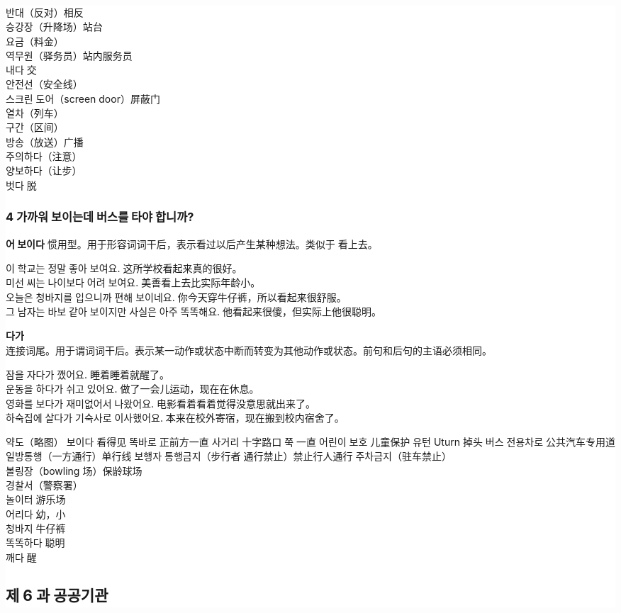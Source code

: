 반대（反对）相反  
승강장（升降场）站台  
요금（料金）  
역무원（驿务员）站内服务员  
내다 交  
안전선（安全线）  
스크린 도어（screen door）屏蔽门  
열차（列车）  
구간（区间）  
방송（放送）广播  
주의하다（注意）  
양보하다（让步）  
벗다 脱  


### 4 가까워 보이는데 버스를 타야 합니까?

**어 보이다**
惯用型。用于形容词词干后，表示看过以后产生某种想法。类似于 看上去。

이 학교는 정말 좋아 보여요. 这所学校看起来真的很好。  
미선 씨는 나이보다 어려 보여요. 美善看上去比实际年龄小。  
오늘은 청바지를 입으니까 편해 보이네요. 你今天穿牛仔裤，所以看起来很舒服。  
그 남자는 바보 같아 보이지만 사실은 아주 똑똑해요. 他看起来很傻，但实际上他很聪明。  


**다가**  
连接词尾。用于谓词词干后。表示某一动作或状态中断而转变为其他动作或状态。前句和后句的主语必须相同。  

잠을 자다가 깼어요. 睡着睡着就醒了。  
운동을 하다가 쉬고 있어요. 做了一会儿运动，现在在休息。  
영화를 보다가 재미없어서 나왔어요. 电影看着看着觉得没意思就出来了。  
하숙집에 살다가 기숙사로 이사했어요. 本来在校外寄宿，现在搬到校内宿舍了。  

약도（略图）
보이다 看得见
똑바로 正前方一直
사거리 十字路口
쭉 一直
어린이 보호 儿童保护
유턴 Uturn 掉头
버스 전용차로 公共汽车专用道
일방통행（一方通行）单行线
보행자 통행금지（步行者 通行禁止）禁止行人通行
주차금지（驻车禁止）  
볼링장（bowling 场）保龄球场  
경찰서（警察署）  
놀이터 游乐场  
어리다 幼，小  
청바지 牛仔裤  
똑똑하다 聪明  
깨다 醒  


## 제 6 과 공공기관
